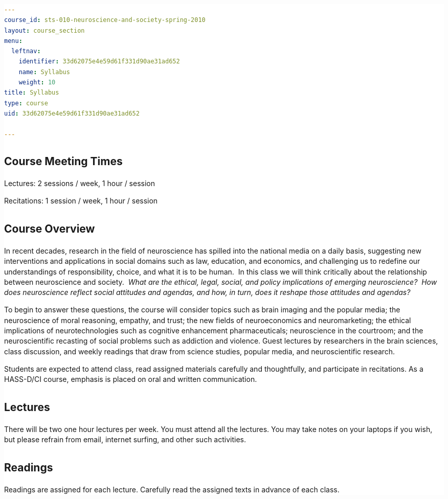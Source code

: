 ```yaml
---
course_id: sts-010-neuroscience-and-society-spring-2010
layout: course_section
menu:
  leftnav:
    identifier: 33d62075e4e59d61f331d90ae31ad652
    name: Syllabus
    weight: 10
title: Syllabus
type: course
uid: 33d62075e4e59d61f331d90ae31ad652

---
```


Course Meeting Times
--------------------

Lectures: 2 sessions / week, 1 hour / session

Recitations: 1 session / week, 1 hour / session

Course Overview
---------------

In recent decades, research in the field of neuroscience has spilled into the national media on a daily basis, suggesting new interventions and applications in social domains such as law, education, and economics, and challenging us to redefine our understandings of responsibility, choice, and what it is to be human.  In this class we will think critically about the relationship between neuroscience and society.  _What are the ethical, legal, social, and policy implications of emerging neuroscience?  How does neuroscience reflect social attitudes and agendas, and how, in turn, does it reshape those attitudes and agendas?_

To begin to answer these questions, the course will consider topics such as brain imaging and the popular media; the neuroscience of moral reasoning, empathy, and trust; the new fields of neuroeconomics and neuromarketing; the ethical implications of neurotechnologies such as cognitive enhancement pharmaceuticals; neuroscience in the courtroom; and the neuroscientific recasting of social problems such as addiction and violence. Guest lectures by researchers in the brain sciences, class discussion, and weekly readings that draw from science studies, popular media, and neuroscientific research.

Students are expected to attend class, read assigned materials carefully and thoughtfully, and participate in recitations. As a HASS-D/CI course, emphasis is placed on oral and written communication.

Lectures
--------

There will be two one hour lectures per week. You must attend all the lectures. You may take notes on your laptops if you wish, but please refrain from email, internet surfing, and other such activities.

Readings
--------

Readings are assigned for each lecture. Carefully read the assigned texts in advance of each class.
